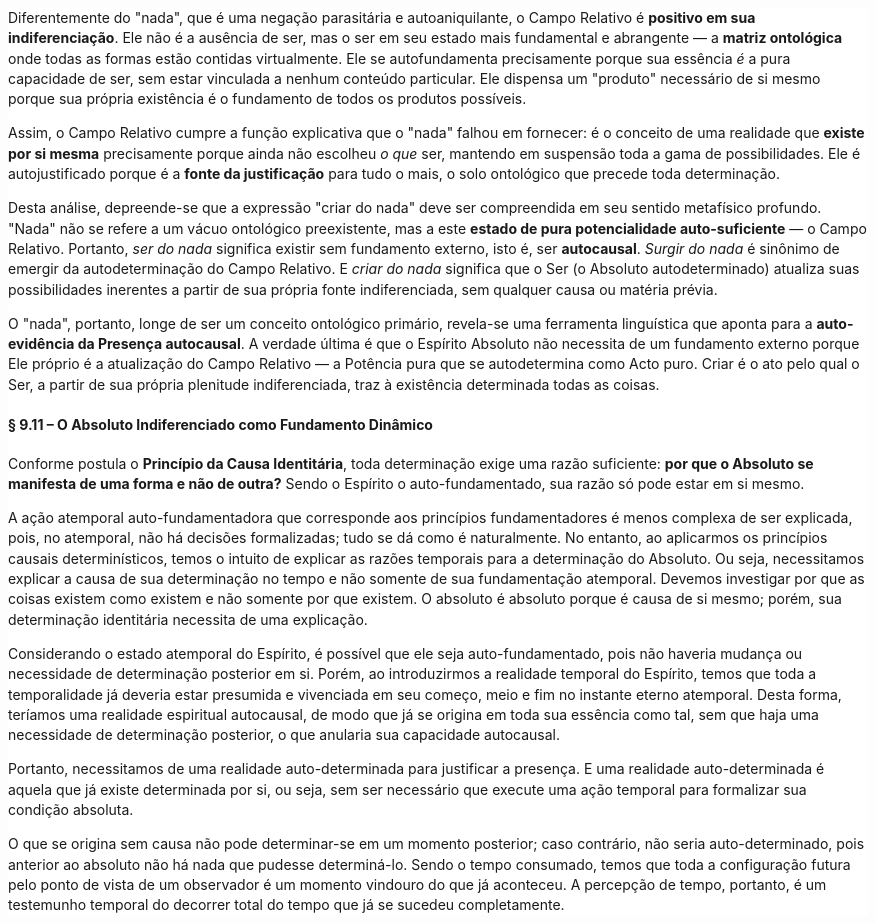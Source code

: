 Diferentemente do "nada", que é uma negação parasitária e autoaniquilante, o Campo Relativo é **positivo em sua indiferenciação**. Ele não é a ausência de ser, mas o ser em seu estado mais fundamental e abrangente — a **matriz ontológica** onde todas as formas estão contidas virtualmente. Ele se autofundamenta precisamente porque sua essência *é* a pura capacidade de ser, sem estar vinculada a nenhum conteúdo particular. Ele dispensa um "produto" necessário de si mesmo porque sua própria existência é o fundamento de todos os produtos possíveis.

Assim, o Campo Relativo cumpre a função explicativa que o "nada" falhou em fornecer: é o conceito de uma realidade que **existe por si mesma** precisamente porque ainda não escolheu *o que* ser, mantendo em suspensão toda a gama de possibilidades. Ele é autojustificado porque é a **fonte da justificação** para tudo o mais, o solo ontológico que precede toda determinação.

Desta análise, depreende-se que a expressão "criar do nada" deve ser compreendida em seu sentido metafísico profundo. "Nada" não se refere a um vácuo ontológico preexistente, mas a este **estado de pura potencialidade auto-suficiente** — o Campo Relativo. Portanto, *ser do nada* significa existir sem fundamento externo, isto é, ser **autocausal**. *Surgir do nada* é sinônimo de emergir da autodeterminação do Campo Relativo. E *criar do nada* significa que o Ser (o Absoluto autodeterminado) atualiza suas possibilidades inerentes a partir de sua própria fonte indiferenciada, sem qualquer causa ou matéria prévia.

O "nada", portanto, longe de ser um conceito ontológico primário, revela-se uma ferramenta linguística que aponta para a **auto-evidência da Presença autocausal**. A verdade última é que o Espírito Absoluto não necessita de um fundamento externo porque Ele próprio é a atualização do Campo Relativo — a Potência pura que se autodetermina como Acto puro. Criar é o ato pelo qual o Ser, a partir de sua própria plenitude indiferenciada, traz à existência determinada todas as coisas.

#### **§ 9.11 – O Absoluto Indiferenciado como Fundamento Dinâmico**

Conforme postula o **Princípio da Causa Identitária**, toda determinação exige uma razão suficiente: **por que o Absoluto se manifesta de uma forma e não de outra?** Sendo o Espírito o auto-fundamentado, sua razão só pode estar em si mesmo.

A ação atemporal auto-fundamentadora que corresponde aos princípios fundamentadores é menos complexa de ser explicada, pois, no atemporal, não há decisões formalizadas; tudo se dá como é naturalmente. No entanto, ao aplicarmos os princípios causais determinísticos, temos o intuito de explicar as razões temporais para a determinação do Absoluto. Ou seja, necessitamos explicar a causa de sua determinação no tempo e não somente de sua fundamentação atemporal. Devemos investigar por que as coisas existem como existem e não somente por que existem. O absoluto é absoluto porque é causa de si mesmo; porém, sua determinação identitária necessita de uma explicação.

Considerando o estado atemporal do Espírito, é possível que ele seja auto-fundamentado, pois não haveria mudança ou necessidade de determinação posterior em si. Porém, ao introduzirmos a realidade temporal do Espírito, temos que toda a temporalidade já deveria estar presumida e vivenciada em seu começo, meio e fim no instante eterno atemporal. Desta forma, teríamos uma realidade espiritual autocausal, de modo que já se origina em toda sua essência como tal, sem que haja uma necessidade de determinação posterior, o que anularia sua capacidade autocausal.

Portanto, necessitamos de uma realidade auto-determinada para justificar a presença. E uma realidade auto-determinada é aquela que já existe determinada por si, ou seja, sem ser necessário que execute uma ação temporal para formalizar sua condição absoluta.

O que se origina sem causa não pode determinar-se em um momento posterior; caso contrário, não seria auto-determinado, pois anterior ao absoluto não há nada que pudesse determiná-lo. Sendo o tempo consumado, temos que toda a configuração futura pelo ponto de vista de um observador é um momento vindouro do que já aconteceu. A percepção de tempo, portanto, é um testemunho temporal do decorrer total do tempo que já se sucedeu completamente.
